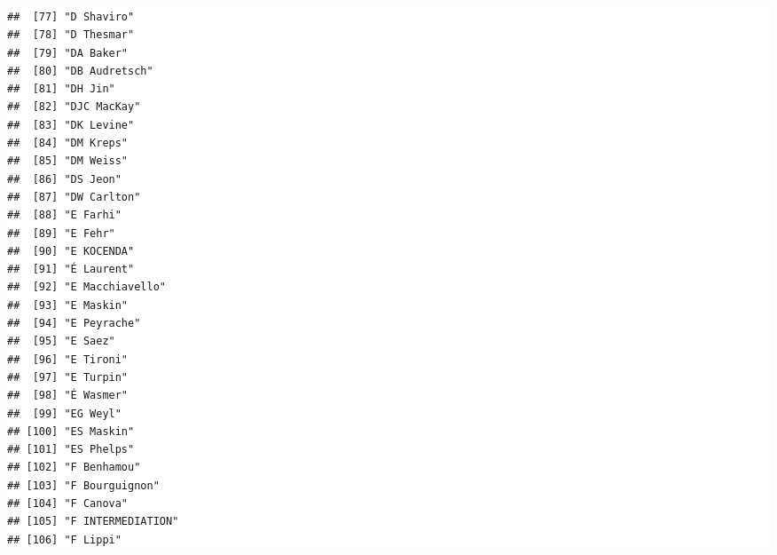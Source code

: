     ##  [77] "D Shaviro"                                                                     
    ##  [78] "D Thesmar"                                                                     
    ##  [79] "DA Baker"                                                                      
    ##  [80] "DB Audretsch"                                                                  
    ##  [81] "DH Jin"                                                                        
    ##  [82] "DJC MacKay"                                                                    
    ##  [83] "DK Levine"                                                                     
    ##  [84] "DM Kreps"                                                                      
    ##  [85] "DM Weiss"                                                                      
    ##  [86] "DS Jeon"                                                                       
    ##  [87] "DW Carlton"                                                                    
    ##  [88] "E Farhi"                                                                       
    ##  [89] "E Fehr"                                                                        
    ##  [90] "E KOCENDA"                                                                     
    ##  [91] "É Laurent"                                                                     
    ##  [92] "E Macchiavello"                                                                
    ##  [93] "E Maskin"                                                                      
    ##  [94] "E Peyrache"                                                                    
    ##  [95] "E Saez"                                                                        
    ##  [96] "E Tironi"                                                                      
    ##  [97] "E Turpin"                                                                      
    ##  [98] "É Wasmer"                                                                      
    ##  [99] "EG Weyl"                                                                       
    ## [100] "ES Maskin"                                                                     
    ## [101] "ES Phelps"                                                                     
    ## [102] "F Benhamou"                                                                    
    ## [103] "F Bourguignon"                                                                 
    ## [104] "F Canova"                                                                      
    ## [105] "F INTERMEDIATION"                                                              
    ## [106] "F Lippi"                                                                       